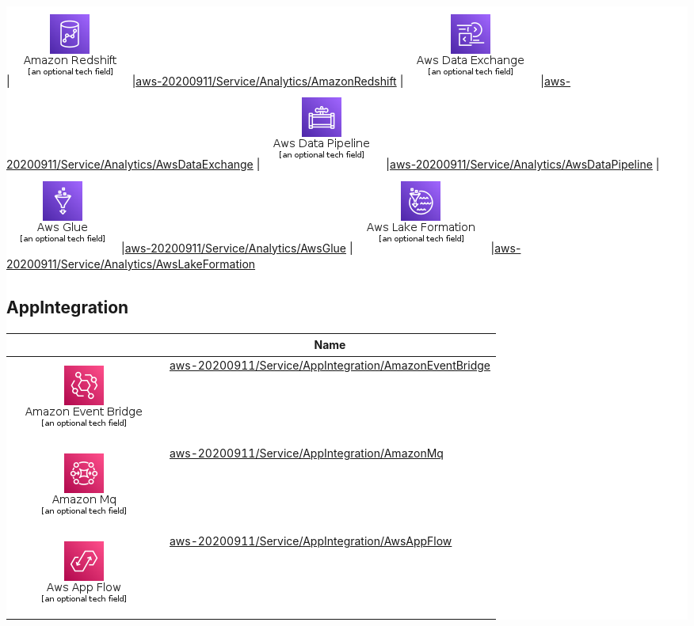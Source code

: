 |![AmazonRedshift](../aws-20200911/Service/Analytics/AmazonRedshift.element.png)|[aws-20200911/Service/Analytics/AmazonRedshift](../aws-20200911/Service/Analytics/AmazonRedshift.md)
|![AwsDataExchange](../aws-20200911/Service/Analytics/AwsDataExchange.element.png)|[aws-20200911/Service/Analytics/AwsDataExchange](../aws-20200911/Service/Analytics/AwsDataExchange.md)
|![AwsDataPipeline](../aws-20200911/Service/Analytics/AwsDataPipeline.element.png)|[aws-20200911/Service/Analytics/AwsDataPipeline](../aws-20200911/Service/Analytics/AwsDataPipeline.md)
|![AwsGlue](../aws-20200911/Service/Analytics/AwsGlue.element.png)|[aws-20200911/Service/Analytics/AwsGlue](../aws-20200911/Service/Analytics/AwsGlue.md)
|![AwsLakeFormation](../aws-20200911/Service/Analytics/AwsLakeFormation.element.png)|[aws-20200911/Service/Analytics/AwsLakeFormation](../aws-20200911/Service/Analytics/AwsLakeFormation.md)

<span id="family-appintegration"></span>
## AppIntegration

| |Name|
|:---:|---|
|![AmazonEventBridge](../aws-20200911/Service/AppIntegration/AmazonEventBridge.element.png)|[aws-20200911/Service/AppIntegration/AmazonEventBridge](../aws-20200911/Service/AppIntegration/AmazonEventBridge.md)
|![AmazonMq](../aws-20200911/Service/AppIntegration/AmazonMq.element.png)|[aws-20200911/Service/AppIntegration/AmazonMq](../aws-20200911/Service/AppIntegration/AmazonMq.md)
|![AwsAppFlow](../aws-20200911/Service/AppIntegration/AwsAppFlow.element.png)|[aws-20200911/Service/AppIntegration/AwsAppFlow](../aws-20200911/Service/AppIntegration/AwsAppFlow.md)